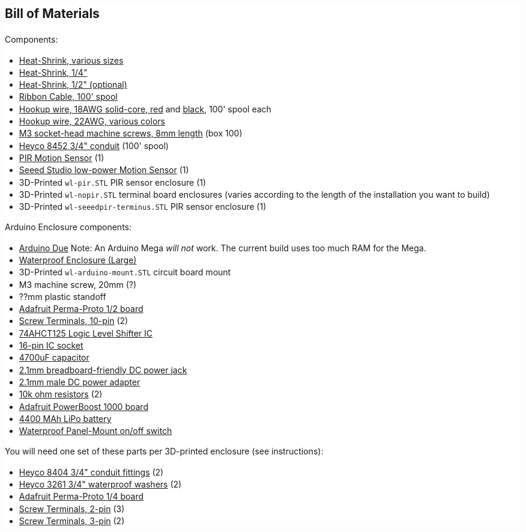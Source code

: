 ## Bill of Materials

Components: 

* [Heat-Shrink, various sizes](https://www.adafruit.com/products/1649)
* [Heat-Shrink, 1/4"](http://www.mouser.com/ProductDetail/3M-Electronic-Specialty/EPS300-1-4-48-Black-Bulk/)
* [Heat-Shrink, 1/2" (optional)](http://www.mouser.com/ProductDetail/3M/FP301-1-2-48-Clear-Bulk/)
* [Ribbon Cable, 100' spool](http://www.mouser.com/ProductDetail/Amphenol-Spectra-Strip/135-2801-010/)
* [Hookup wire, 18AWG solid-core, red](https://smile.amazon.com/Frey-Scientific-581181-Conductor-Coated/dp/B00FGDV8HU) and [black](https://smile.amazon.com/Remington-Industries-20UL1007SLDBLA-Hook-Up-Diameter/dp/B010T6075W/), 100' spool each
* [Hookup wire, 22AWG, various colors](https://www.adafruit.com/products/1311)
* [M3 socket-head machine screws, 8mm length](http://www.mcmaster.com/#socket-head-cap-screws/=10zugcn "McMaster-Carr") (box 100)
* [Heyco 8452 3/4" conduit](http://amazon.com/Heyco-8452-BLACK-LIQUID-TUBING/dp/B001BQ029G/) (100' spool)
* [PIR Motion Sensor](https://www.adafruit.com/products/189) (1)
* [Seeed Studio low-power Motion Sensor](http://wiki.seeed.cc/PIR_Motion_sensor_module/) (1)
* 3D-Printed `wl-pir.STL` PIR sensor enclosure (1)
* 3D-Printed `wl-nopir.STL` terminal board enclosures (varies according to the length of the installation you want to build)
* 3D-Printed `wl-seeedpir-terminus.STL` PIR sensor enclosure (1)

Arduino Enclosure components:

* [Arduino Due](https://www.adafruit.com/products/1076) Note: An Arduino Mega _will not_ work. The current build uses too much RAM for the Mega. 
* [Waterproof Enclosure (Large)](https://www.adafruit.com/products/905)
* 3D-Printed `wl-arduino-mount.STL` circuit board mount
* M3 machine screw, 20mm (?)
* ??mm plastic standoff
* [Adafruit Perma-Proto 1/2 board](https://www.adafruit.com/products/1609) 
* [Screw Terminals, 10-pin](https://www.adafruit.com/products/2234) (2)
* [74AHCT125 Logic Level Shifter IC](https://www.adafruit.com/products/1787)
* [16-pin IC socket](https://www.adafruit.com/products/2203)
* [4700uF capacitor](https://www.adafruit.com/products/1589)
* [2.1mm breadboard-friendly DC power jack](https://www.adafruit.com/products/373)
* [2.1mm male DC power adapter](https://www.adafruit.com/products/369)
* [10k ohm resistors](https://www.adafruit.com/products/2784) (2)
* [Adafruit PowerBoost 1000 board](https://www.adafruit.com/products/2465)
* [4400 MAh LiPo battery](https://www.adafruit.com/products/354)
* [Waterproof Panel-Mount on/off switch](https://www.adafruit.com/products/916)

You will need one set of these parts per 3D-printed enclosure (see instructions):

* [Heyco 8404 3/4" conduit fittings](http://smile.amazon.com/Heyco-BLACK-STRAIGHT-CONNECTOR-package/dp/B00LWLMX7O/) (2)
* [Heyco 3261 3/4" waterproof washers](https://amazon.com/Heyco-3261-SANTOPRENE-SEALING-package/dp/B00PKLGC8S/) (2)
* [Adafruit Perma-Proto 1/4 board](https://www.adafruit.com/products/1608)
* [Screw Terminals, 2-pin](https://www.adafruit.com/products/2234) (3)
* [Screw Terminals, 3-pin](https://www.adafruit.com/products/2234) (2)
